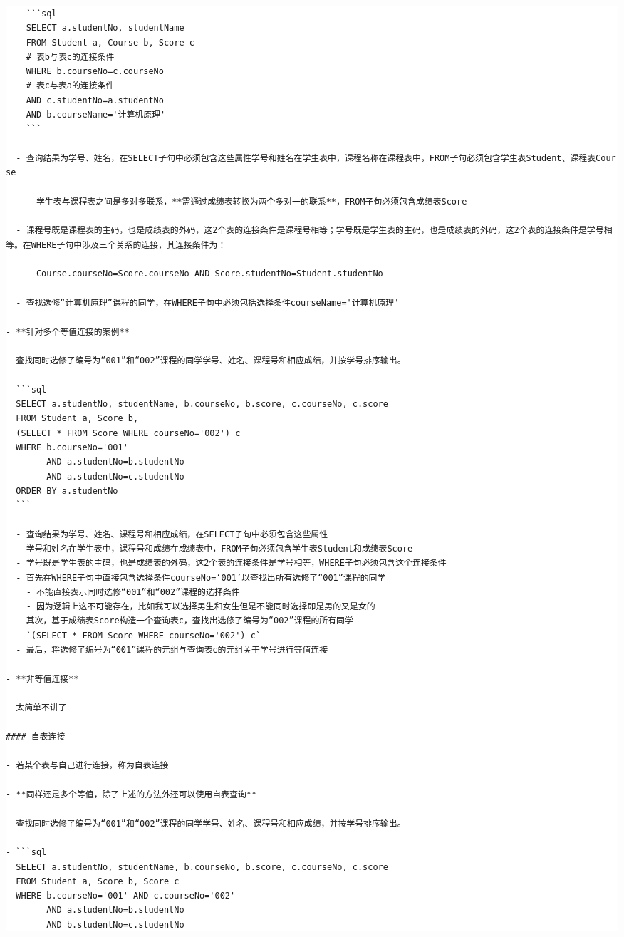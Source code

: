   ```
    - ```sql
      SELECT a.studentNo, studentName 
      FROM Student a, Course b, Score c
      # 表b与表c的连接条件
      WHERE b.courseNo=c.courseNo   
      # 表c与表a的连接条件
      AND c.studentNo=a.studentNo
      AND b.courseName='计算机原理'
      ```

    - 查询结果为学号、姓名，在SELECT子句中必须包含这些属性学号和姓名在学生表中，课程名称在课程表中，FROM子句必须包含学生表Student、课程表Course

      - 学生表与课程表之间是多对多联系，**需通过成绩表转换为两个多对一的联系**，FROM子句必须包含成绩表Score

    - 课程号既是课程表的主码，也是成绩表的外码，这2个表的连接条件是课程号相等；学号既是学生表的主码，也是成绩表的外码，这2个表的连接条件是学号相等。在WHERE子句中涉及三个关系的连接，其连接条件为：    

      - Course.courseNo=Score.courseNo AND Score.studentNo=Student.studentNo

    - 查找选修“计算机原理”课程的同学，在WHERE子句中必须包括选择条件courseName='计算机原理'

  - **针对多个等值连接的案例**

  - 查找同时选修了编号为“001”和“002”课程的同学学号、姓名、课程号和相应成绩，并按学号排序输出。

  - ```sql
    SELECT a.studentNo, studentName, b.courseNo, b.score, c.courseNo, c.score
    FROM Student a, Score b, 
    (SELECT * FROM Score WHERE courseNo='002') c
    WHERE b.courseNo='001' 
          AND a.studentNo=b.studentNo     
          AND a.studentNo=c.studentNo     
    ORDER BY a.studentNo
    ```

    - 查询结果为学号、姓名、课程号和相应成绩，在SELECT子句中必须包含这些属性
    - 学号和姓名在学生表中，课程号和成绩在成绩表中，FROM子句必须包含学生表Student和成绩表Score
    - 学号既是学生表的主码，也是成绩表的外码，这2个表的连接条件是学号相等，WHERE子句必须包含这个连接条件
    - 首先在WHERE子句中直接包含选择条件courseNo=‘001’以查找出所有选修了“001”课程的同学
      - 不能直接表示同时选修“001”和“002”课程的选择条件
      - 因为逻辑上这不可能存在，比如我可以选择男生和女生但是不能同时选择即是男的又是女的
    - 其次，基于成绩表Score构造一个查询表c，查找出选修了编号为“002”课程的所有同学                  
    - `(SELECT * FROM Score WHERE courseNo='002') c`
    - 最后，将选修了编号为“001”课程的元组与查询表c的元组关于学号进行等值连接

- **非等值连接**

  - 太简单不讲了

#### 自表连接

- 若某个表与自己进行连接，称为自表连接 

- **同样还是多个等值，除了上述的方法外还可以使用自表查询**

- 查找同时选修了编号为“001”和“002”课程的同学学号、姓名、课程号和相应成绩，并按学号排序输出。

  - ```sql
    SELECT a.studentNo, studentName, b.courseNo, b.score, c.courseNo, c.score
    FROM Student a, Score b, Score c
    WHERE b.courseNo='001' AND c.courseNo='002'
          AND a.studentNo=b.studentNo 
          AND b.studentNo=c.studentNo
  ```